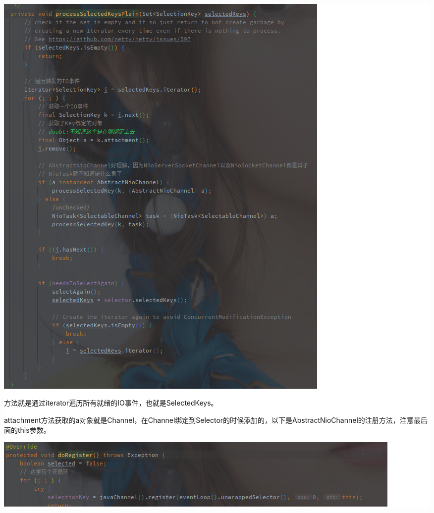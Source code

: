 ![image-20201117224457543](../../pic/image-20201117224457543.png)

方法就是通过iterator遍历所有就绪的IO事件，也就是SelectedKeys。

attachment方法获取的a对象就是Channel，在Channel绑定到Selector的时候添加的，以下是AbstractNioChannel的注册方法，注意最后面的this参数。

![image-20201117224703189](../../pic/image-20201117224703189.png)
